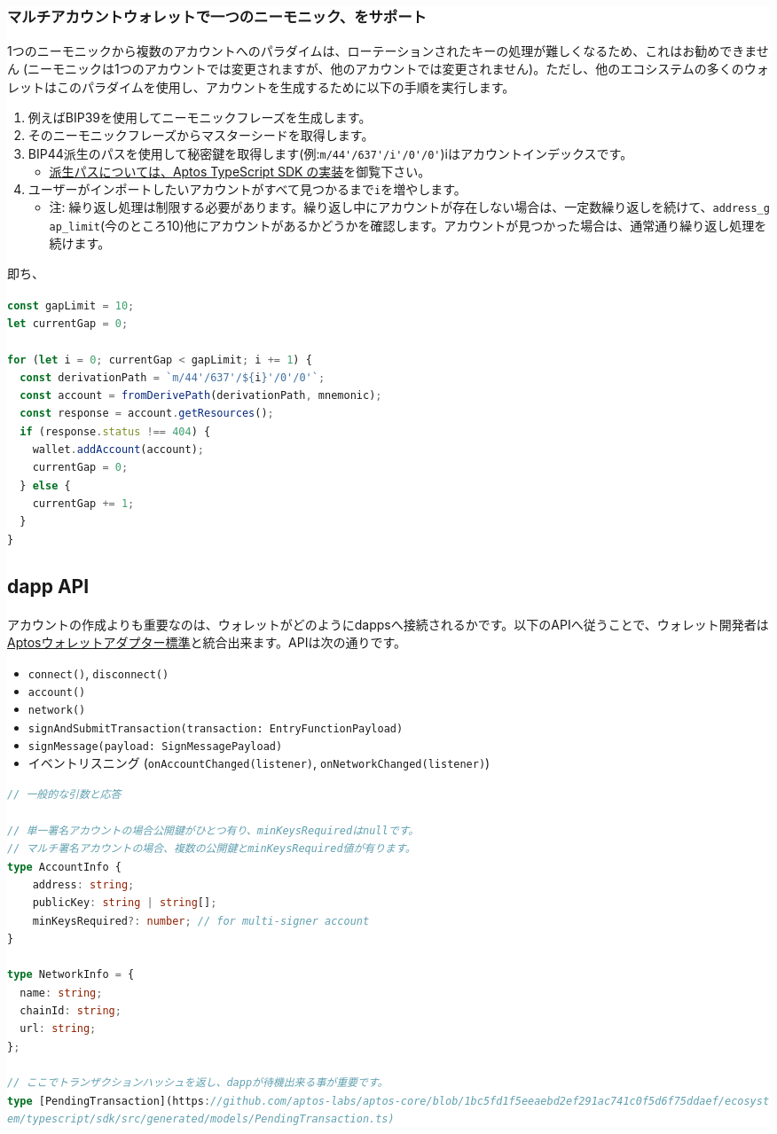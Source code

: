 ### マルチアカウントウォレットで一つのニーモニック、をサポート

1つのニーモニックから複数のアカウントへのパラダイムは、ローテーションされたキーの処理が難しくなるため、これはお勧めできません (ニーモニックは1つのアカウントでは変更されますが、他のアカウントでは変更されません)。ただし、他のエコシステムの多くのウォレットはこのパラダイムを使用し、アカウントを生成するために以下の手順を実行します。

1. 例えばBIP39を使用してニーモニックフレーズを生成します。
2. そのニーモニックフレーズからマスターシードを取得します。
3. BIP44派生のパスを使用して秘密鍵を取得します(例:`m/44'/637'/i'/0'/0'`)iはアカウントインデックスです。
   - [派生パスについては、Aptos TypeScript SDK の実装](https://github.com/aptos-labs/aptos-core/blob/1bc5fd1f5eeaebd2ef291ac741c0f5d6f75ddaef/ecosystem/typescript/sdk/src/aptos_account.ts#L49-L69)を御覧下さい。
4. ユーザーがインポートしたいアカウントがすべて見つかるまで`i`を増やします。
   - 注: 繰り返し処理は制限する必要があります。繰り返し中にアカウントが存在しない場合は、一定数繰り返しを続けて、`address_gap_limit`(今のところ10)他にアカウントがあるかどうかを確認します。アカウントが見つかった場合は、通常通り繰り返し処理を続けます。

即ち、

```typescript
const gapLimit = 10;
let currentGap = 0;

for (let i = 0; currentGap < gapLimit; i += 1) {
  const derivationPath = `m/44'/637'/${i}'/0'/0'`;
  const account = fromDerivePath(derivationPath, mnemonic);
  const response = account.getResources();
  if (response.status !== 404) {
    wallet.addAccount(account);
    currentGap = 0;
  } else {
    currentGap += 1;
  }
}
```

## dapp API

アカウントの作成よりも重要なのは、ウォレットがどのようにdappsへ接続されるかです。以下のAPIへ従うことで、ウォレット開発者は[Aptosウォレットアダプター標準](../integration/wallet-adapter-concept.md)と統合出来ます。APIは次の通りです。

- `connect()`, `disconnect()`
- `account()`
- `network()`
- `signAndSubmitTransaction(transaction: EntryFunctionPayload)`
- `signMessage(payload: SignMessagePayload)`
- イベントリスニング  (`onAccountChanged(listener)`, `onNetworkChanged(listener)`)

```typescript
// 一般的な引数と応答

// 単一署名アカウントの場合公開鍵がひとつ有り、minKeysRequiredはnullです。
// マルチ署名アカウントの場合、複数の公開鍵とminKeysRequired値が有ります。
type AccountInfo {
    address: string;
    publicKey: string | string[];
    minKeysRequired?: number; // for multi-signer account
}

type NetworkInfo = {
  name: string;
  chainId: string;
  url: string;
};

// ここでトランザクションハッシュを返し、dappが待機出来る事が重要です。
type [PendingTransaction](https://github.com/aptos-labs/aptos-core/blob/1bc5fd1f5eeaebd2ef291ac741c0f5d6f75ddaef/ecosystem/typescript/sdk/src/generated/models/PendingTransaction.ts)

```